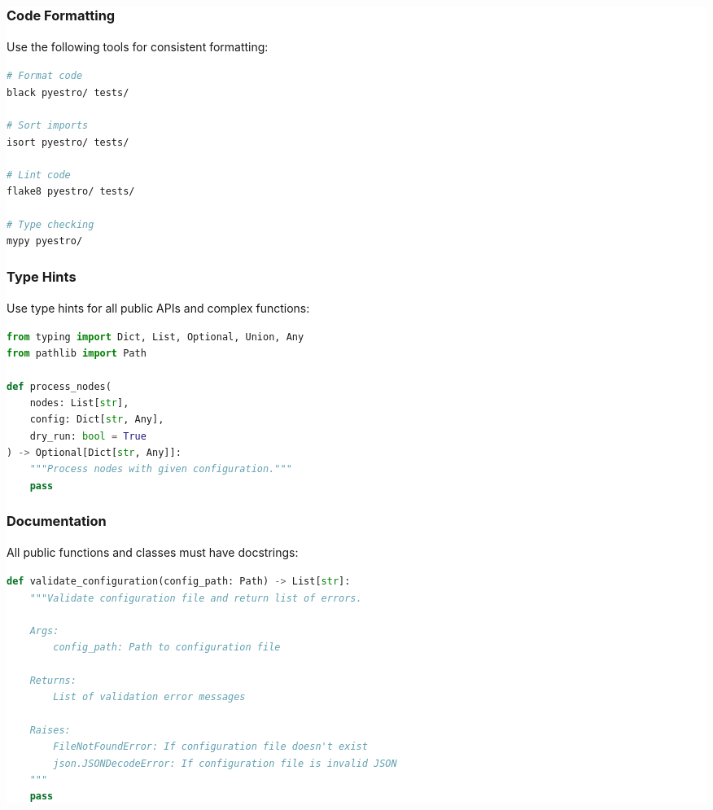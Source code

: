 ### Code Formatting

Use the following tools for consistent formatting:

```bash
# Format code
black pyestro/ tests/

# Sort imports
isort pyestro/ tests/

# Lint code
flake8 pyestro/ tests/

# Type checking
mypy pyestro/
```

### Type Hints

Use type hints for all public APIs and complex functions:

```python
from typing import Dict, List, Optional, Union, Any
from pathlib import Path

def process_nodes(
    nodes: List[str], 
    config: Dict[str, Any],
    dry_run: bool = True
) -> Optional[Dict[str, Any]]:
    """Process nodes with given configuration."""
    pass
```

### Documentation

All public functions and classes must have docstrings:

```python
def validate_configuration(config_path: Path) -> List[str]:
    """Validate configuration file and return list of errors.
    
    Args:
        config_path: Path to configuration file
        
    Returns:
        List of validation error messages
        
    Raises:
        FileNotFoundError: If configuration file doesn't exist
        json.JSONDecodeError: If configuration file is invalid JSON
    """
    pass
```
